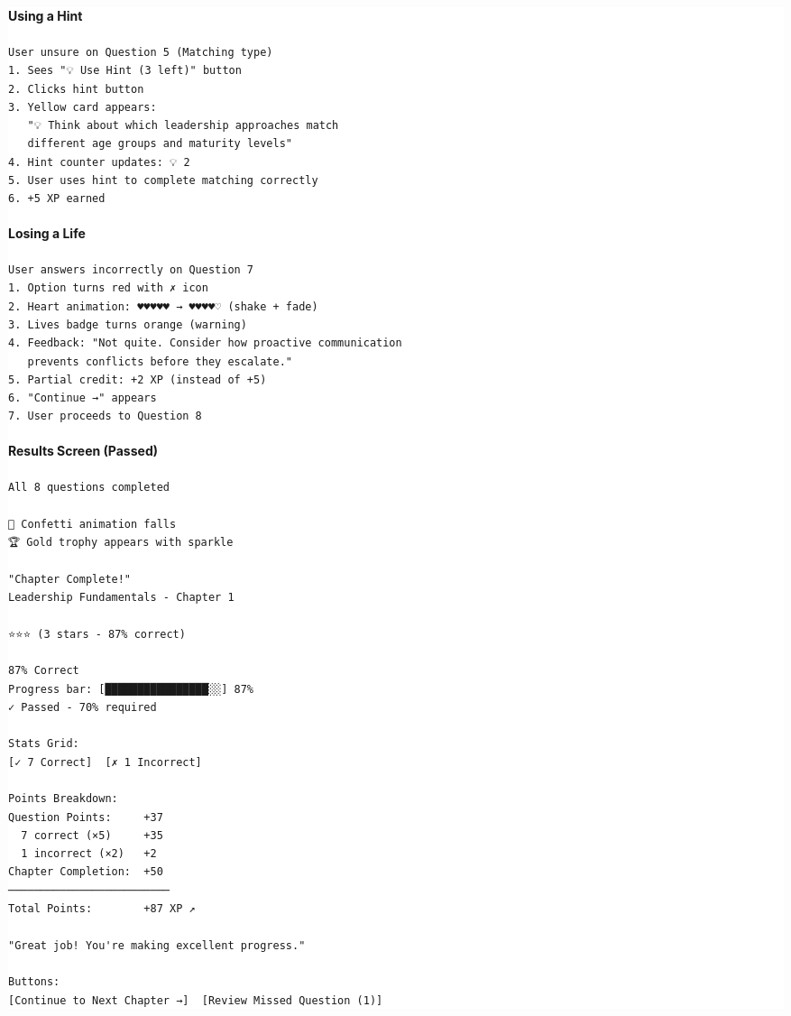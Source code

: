 #### Using a Hint
```
User unsure on Question 5 (Matching type)
1. Sees "💡 Use Hint (3 left)" button
2. Clicks hint button
3. Yellow card appears:
   "💡 Think about which leadership approaches match 
   different age groups and maturity levels"
4. Hint counter updates: 💡 2
5. User uses hint to complete matching correctly
6. +5 XP earned
```

#### Losing a Life
```
User answers incorrectly on Question 7
1. Option turns red with ✗ icon
2. Heart animation: ♥♥♥♥♥ → ♥♥♥♥♡ (shake + fade)
3. Lives badge turns orange (warning)
4. Feedback: "Not quite. Consider how proactive communication 
   prevents conflicts before they escalate."
5. Partial credit: +2 XP (instead of +5)
6. "Continue →" appears
7. User proceeds to Question 8
```

#### Results Screen (Passed)
```
All 8 questions completed

🎉 Confetti animation falls
🏆 Gold trophy appears with sparkle

"Chapter Complete!"
Leadership Fundamentals - Chapter 1

⭐⭐⭐ (3 stars - 87% correct)

87% Correct
Progress bar: [████████████████░░] 87%
✓ Passed - 70% required

Stats Grid:
[✓ 7 Correct]  [✗ 1 Incorrect]

Points Breakdown:
Question Points:     +37
  7 correct (×5)     +35
  1 incorrect (×2)   +2
Chapter Completion:  +50
─────────────────────────
Total Points:        +87 XP ↗

"Great job! You're making excellent progress."

Buttons:
[Continue to Next Chapter →]  [Review Missed Question (1)]
```
